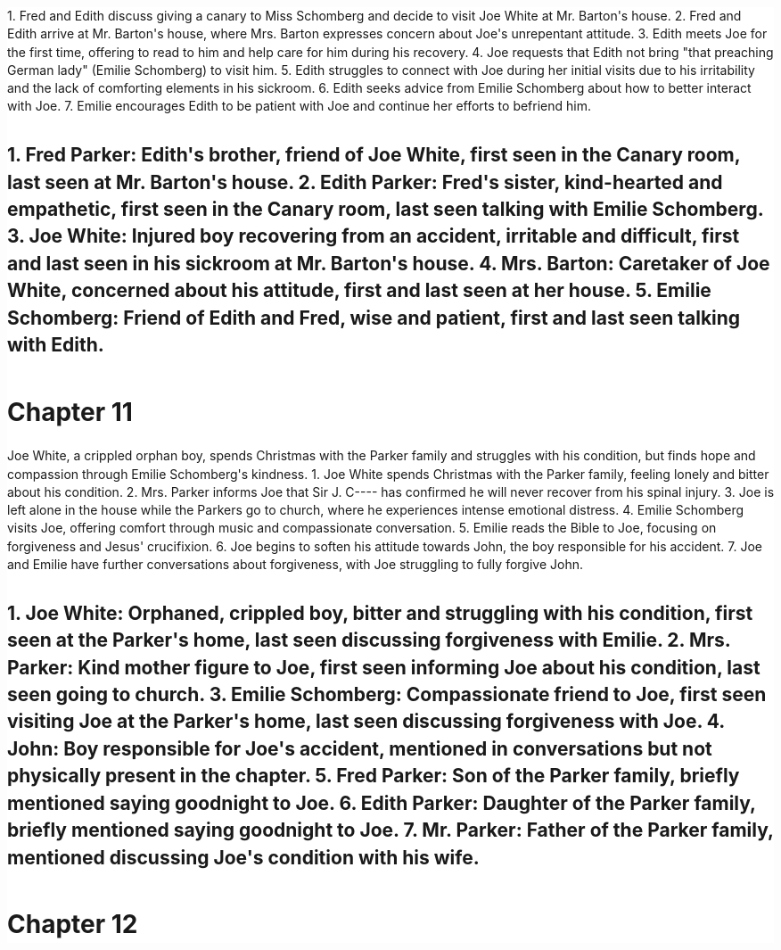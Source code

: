 <events>
1. Fred and Edith discuss giving a canary to Miss Schomberg and decide to visit Joe White at Mr. Barton's house.
2. Fred and Edith arrive at Mr. Barton's house, where Mrs. Barton expresses concern about Joe's unrepentant attitude.
3. Edith meets Joe for the first time, offering to read to him and help care for him during his recovery.
4. Joe requests that Edith not bring "that preaching German lady" (Emilie Schomberg) to visit him.
5. Edith struggles to connect with Joe during her initial visits due to his irritability and the lack of comforting elements in his sickroom.
6. Edith seeks advice from Emilie Schomberg about how to better interact with Joe.
7. Emilie encourages Edith to be patient with Joe and continue her efforts to befriend him.
</events>

<characters>1. Fred Parker: Edith's brother, friend of Joe White, first seen in the Canary room, last seen at Mr. Barton's house.
2. Edith Parker: Fred's sister, kind-hearted and empathetic, first seen in the Canary room, last seen talking with Emilie Schomberg.
3. Joe White: Injured boy recovering from an accident, irritable and difficult, first and last seen in his sickroom at Mr. Barton's house.
4. Mrs. Barton: Caretaker of Joe White, concerned about his attitude, first and last seen at her house.
5. Emilie Schomberg: Friend of Edith and Fred, wise and patient, first and last seen talking with Edith.</characters>
----------------
# Chapter 11
<synopsis>
Joe White, a crippled orphan boy, spends Christmas with the Parker family and struggles with his condition, but finds hope and compassion through Emilie Schomberg's kindness.
</synopsis>

<events>
1. Joe White spends Christmas with the Parker family, feeling lonely and bitter about his condition.
2. Mrs. Parker informs Joe that Sir J. C---- has confirmed he will never recover from his spinal injury.
3. Joe is left alone in the house while the Parkers go to church, where he experiences intense emotional distress.
4. Emilie Schomberg visits Joe, offering comfort through music and compassionate conversation.
5. Emilie reads the Bible to Joe, focusing on forgiveness and Jesus' crucifixion.
6. Joe begins to soften his attitude towards John, the boy responsible for his accident.
7. Joe and Emilie have further conversations about forgiveness, with Joe struggling to fully forgive John.
</events>

<characters>1. Joe White: Orphaned, crippled boy, bitter and struggling with his condition, first seen at the Parker's home, last seen discussing forgiveness with Emilie.
2. Mrs. Parker: Kind mother figure to Joe, first seen informing Joe about his condition, last seen going to church.
3. Emilie Schomberg: Compassionate friend to Joe, first seen visiting Joe at the Parker's home, last seen discussing forgiveness with Joe.
4. John: Boy responsible for Joe's accident, mentioned in conversations but not physically present in the chapter.
5. Fred Parker: Son of the Parker family, briefly mentioned saying goodnight to Joe.
6. Edith Parker: Daughter of the Parker family, briefly mentioned saying goodnight to Joe.
7. Mr. Parker: Father of the Parker family, mentioned discussing Joe's condition with his wife.</characters>
----------------
# Chapter 12
<synopsis>